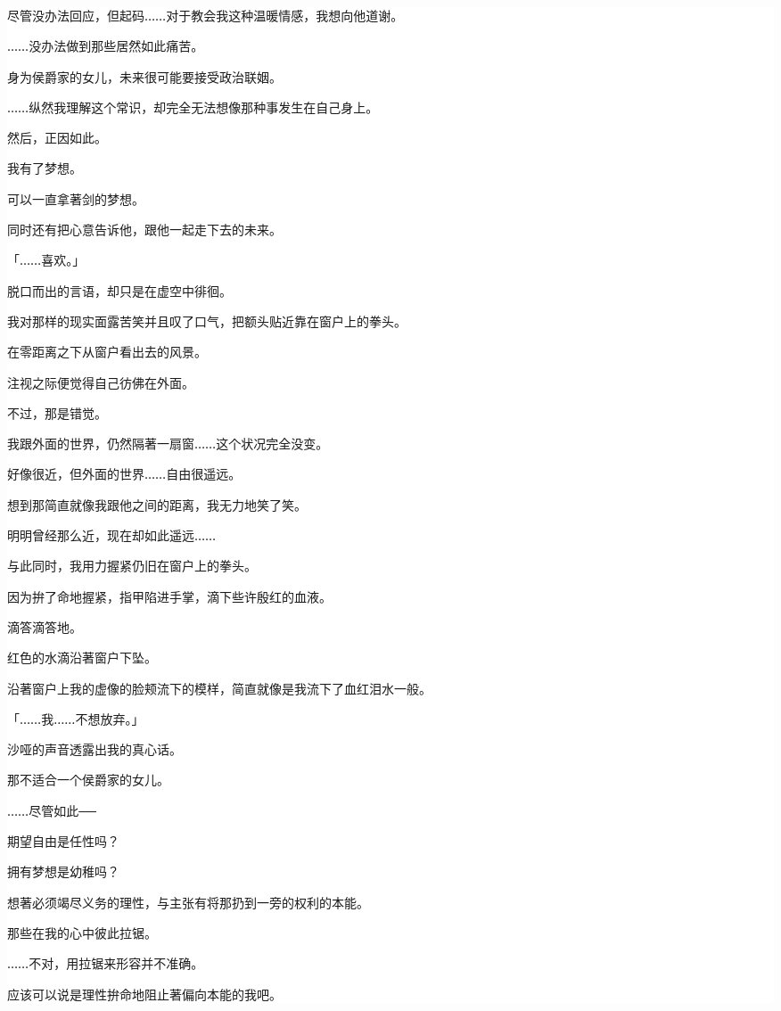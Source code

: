尽管没办法回应，但起码……对于教会我这种温暖情感，我想向他道谢。

……没办法做到那些居然如此痛苦。

身为侯爵家的女儿，未来很可能要接受政治联姻。

……纵然我理解这个常识，却完全无法想像那种事发生在自己身上。

然后，正因如此。

我有了梦想。

可以一直拿著剑的梦想。

同时还有把心意告诉他，跟他一起走下去的未来。

「……喜欢。」

脱口而出的言语，却只是在虚空中徘徊。

我对那样的现实面露苦笑并且叹了口气，把额头贴近靠在窗户上的拳头。

在零距离之下从窗户看出去的风景。

注视之际便觉得自己彷佛在外面。

不过，那是错觉。

我跟外面的世界，仍然隔著一扇窗……这个状况完全没变。

好像很近，但外面的世界……自由很遥远。

想到那简直就像我跟他之间的距离，我无力地笑了笑。

明明曾经那么近，现在却如此遥远……

与此同时，我用力握紧仍旧在窗户上的拳头。

因为拚了命地握紧，指甲陷进手掌，滴下些许殷红的血液。

滴答滴答地。

红色的水滴沿著窗户下坠。

沿著窗户上我的虚像的脸颊流下的模样，简直就像是我流下了血红泪水一般。

「……我……不想放弃。」

沙哑的声音透露出我的真心话。

那不适合一个侯爵家的女儿。

……尽管如此──

期望自由是任性吗？

拥有梦想是幼稚吗？

想著必须竭尽义务的理性，与主张有将那扔到一旁的权利的本能。

那些在我的心中彼此拉锯。

……不对，用拉锯来形容并不准确。

应该可以说是理性拚命地阻止著偏向本能的我吧。
